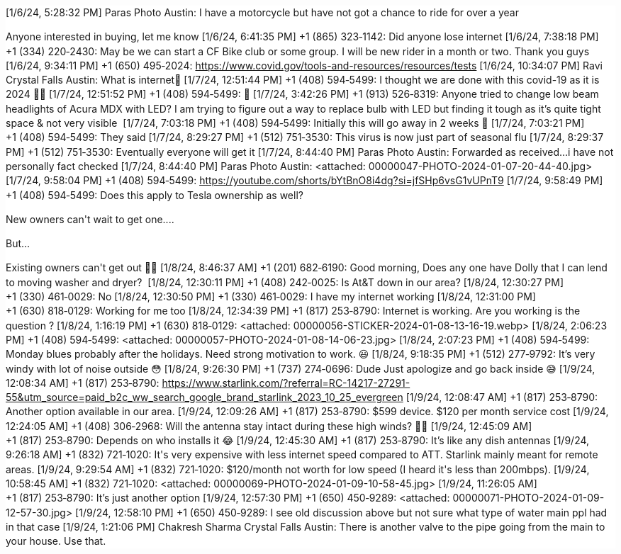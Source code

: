[1/6/24, 5:28:32 PM] Paras Photo Austin: I have a motorcycle but have not got a chance to ride for over a year

Anyone interested in buying, let me know
[1/6/24, 6:41:35 PM] ‪+1 (865) 323‑1142‬: Did anyone lose internet
[1/6/24, 7:38:18 PM] ‪+1 (334) 220‑2430‬: May be we can start a CF Bike club or some group. I will be new rider in a month or two. Thank you guys
[1/6/24, 9:34:11 PM] ‪+1 (650) 495‑2024‬: https://www.covid.gov/tools-and-resources/resources/tests
[1/6/24, 10:34:07 PM] Ravi Crystal Falls Austin: What is internet🤔
[1/7/24, 12:51:44 PM] ‪+1 (408) 594‑5499‬: I thought we are done with this covid-19 as it is 2024 🤔😃
[1/7/24, 12:51:52 PM] ‪+1 (408) 594‑5499‬: 🙈
[1/7/24, 3:42:26 PM] ‪+1 (913) 526‑8319‬: Anyone tried to change low beam headlights of Acura MDX with LED? I am trying to figure out a way to replace bulb with LED but finding it tough as it’s quite tight space  & not very visible ‎<This message was edited>
[1/7/24, 7:03:18 PM] ‪+1 (408) 594‑5499‬: Initially this will go away in 2 weeks 🥺
[1/7/24, 7:03:21 PM] ‪+1 (408) 594‑5499‬: They said
[1/7/24, 8:29:27 PM] ‪+1 (512) 751‑3530‬: This virus is now just part of seasonal flu
[1/7/24, 8:29:37 PM] ‪+1 (512) 751‑3530‬: Eventually everyone will get it
[1/7/24, 8:44:40 PM] Paras Photo Austin: Forwarded as received…i have not personally fact checked
‎[1/7/24, 8:44:40 PM] Paras Photo Austin: ‎<attached: 00000047-PHOTO-2024-01-07-20-44-40.jpg>
[1/7/24, 9:58:04 PM] ‪+1 (408) 594‑5499‬: https://youtube.com/shorts/bYtBnO8i4dg?si=jfSHp6vsG1vUPnT9
[1/7/24, 9:58:49 PM] ‪+1 (408) 594‑5499‬: Does this apply to Tesla ownership as well?

New owners can't wait to get one....

But...

Existing owners can't get out 🤔😃
[1/8/24, 8:46:37 AM] ‪+1 (201) 682‑6190‬: Good morning, Does any one have Dolly that I can lend to moving washer and dryer? ‎<This message was edited>
[1/8/24, 12:30:11 PM] ‪+1 (408) 242‑0025‬: Is At&T down in our area?
[1/8/24, 12:30:27 PM] ‪+1 (330) 461‑0029‬: No
[1/8/24, 12:30:50 PM] ‪+1 (330) 461‑0029‬: I have my internet working
[1/8/24, 12:31:00 PM] ‪+1 (630) 818‑0129‬: Working for me too
[1/8/24, 12:34:39 PM] ‪+1 (817) 253‑8790‬: Internet is working. Are you working is the question ?
‎[1/8/24, 1:16:19 PM] ‪+1 (630) 818‑0129‬: ‎<attached: 00000056-STICKER-2024-01-08-13-16-19.webp>
‎[1/8/24, 2:06:23 PM] ‪+1 (408) 594‑5499‬: ‎<attached: 00000057-PHOTO-2024-01-08-14-06-23.jpg>
[1/8/24, 2:07:23 PM] ‪+1 (408) 594‑5499‬: Monday blues probably after the holidays. Need strong motivation to work. 😃
[1/8/24, 9:18:35 PM] ‪+1 (512) 277‑9792‬: It’s very windy with lot of noise outside 😳
[1/8/24, 9:26:30 PM] ‪+1 (737) 274‑0696‬: Dude Just apologize and go back inside 😅
[1/9/24, 12:08:34 AM] ‪+1 (817) 253‑8790‬: https://www.starlink.com/?referral=RC-14217-27291-55&utm_source=paid_b2c_ww_search_google_brand_starlink_2023_10_25_evergreen
[1/9/24, 12:08:47 AM] ‪+1 (817) 253‑8790‬: Another option available in our area.
[1/9/24, 12:09:26 AM] ‪+1 (817) 253‑8790‬: $599 device. $120 per month service cost
[1/9/24, 12:24:05 AM] ‪+1 (408) 306‑2968‬: Will the antenna stay intact during these high winds? 🤷‍♂️
[1/9/24, 12:45:09 AM] ‪+1 (817) 253‑8790‬: Depends on who installs it 😂
[1/9/24, 12:45:30 AM] ‪+1 (817) 253‑8790‬: It’s like any dish antennas
[1/9/24, 9:26:18 AM] ‪+1 (832) 721‑1020‬: It's very expensive with less internet speed compared to ATT. Starlink mainly meant for remote areas.
[1/9/24, 9:29:54 AM] ‪+1 (832) 721‑1020‬: $120/month not worth for low speed (I heard it's less than 200mbps).
‎[1/9/24, 10:58:45 AM] ‪+1 (832) 721‑1020‬: ‎<attached: 00000069-PHOTO-2024-01-09-10-58-45.jpg>
[1/9/24, 11:26:05 AM] ‪+1 (817) 253‑8790‬: It’s just another option
‎[1/9/24, 12:57:30 PM] ‪+1 (650) 450‑9289‬: ‎<attached: 00000071-PHOTO-2024-01-09-12-57-30.jpg>
[1/9/24, 12:58:10 PM] ‪+1 (650) 450‑9289‬: I see old discussion above but not sure what type of water main ppl had in that case
[1/9/24, 1:21:06 PM] Chakresh Sharma Crystal Falls Austin: There is another valve to the pipe going from the main to your house. Use that. 
